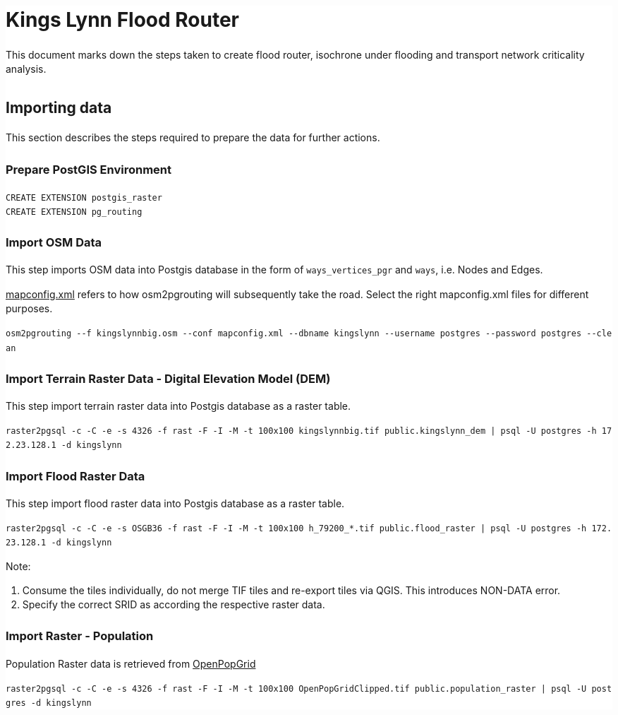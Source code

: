 # Kings Lynn Flood Router

This document marks down the steps taken to create flood router, isochrone under flooding and transport network criticality analysis. 

## Importing data 
This section describes the steps required to prepare the data for further actions. 
### Prepare PostGIS Environment 
```
CREATE EXTENSION postgis_raster
CREATE EXTENSION pg_routing
```

### Import OSM Data
This step imports OSM data into Postgis database in the form of `ways_vertices_pgr` and `ways`, i.e. Nodes and Edges.  


[mapconfig.xml](https://github.com/pgRouting/osm2pgrouting/blob/main/mapconfig.xml) refers to how osm2pgrouting will subsequently take the road. Select the right mapconfig.xml files for different purposes.  

```
osm2pgrouting --f kingslynnbig.osm --conf mapconfig.xml --dbname kingslynn --username postgres --password postgres --clean
```

### Import Terrain Raster Data - Digital Elevation Model (DEM)
This step import terrain raster data into Postgis database as a raster table. 
```
raster2pgsql -c -C -e -s 4326 -f rast -F -I -M -t 100x100 kingslynnbig.tif public.kingslynn_dem | psql -U postgres -h 172.23.128.1 -d kingslynn
```

### Import Flood Raster Data 
This step import flood raster data into Postgis database as a raster table. 
```
raster2pgsql -c -C -e -s OSGB36 -f rast -F -I -M -t 100x100 h_79200_*.tif public.flood_raster | psql -U postgres -h 172.23.128.1 -d kingslynn
```

Note: 
1) Consume the tiles individually, do not merge TIF tiles and re-export tiles via QGIS. This introduces NON-DATA error. 
2) Specify the correct SRID as according the respective raster data. 

### Import Raster - Population
Population Raster data is retrieved from [OpenPopGrid](http://openpopgrid.geodata.soton.ac.uk/)

```
raster2pgsql -c -C -e -s 4326 -f rast -F -I -M -t 100x100 OpenPopGridClipped.tif public.population_raster | psql -U postgres -d kingslynn
```
